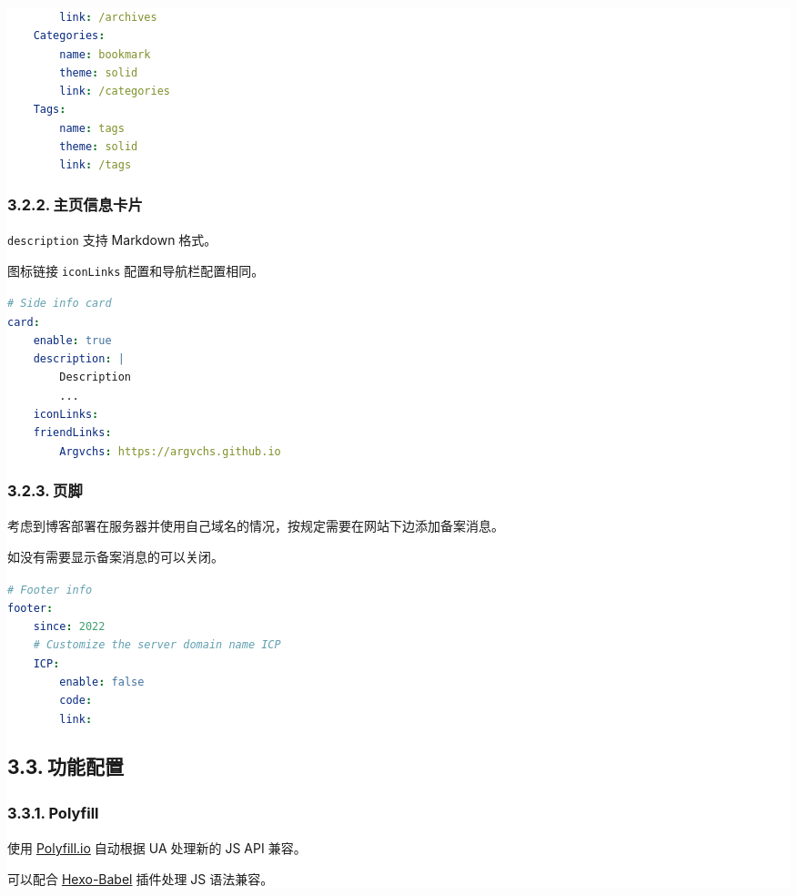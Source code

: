 ```yaml
        link: /archives
    Categories:
        name: bookmark
        theme: solid
        link: /categories
    Tags:
        name: tags
        theme: solid
        link: /tags
```

### 3.2.2. 主页信息卡片

`description` 支持 Markdown 格式。

图标链接 `iconLinks` 配置和导航栏配置相同。

```yaml
# Side info card
card:
    enable: true
    description: |
        Description
        ...
    iconLinks:
    friendLinks:
        Argvchs: https://argvchs.github.io
```

### 3.2.3. 页脚

考虑到博客部署在服务器并使用自己域名的情况，按规定需要在网站下边添加备案消息。

如没有需要显示备案消息的可以关闭。

```yaml
# Footer info
footer:
    since: 2022
    # Customize the server domain name ICP
    ICP:
        enable: false
        code:
        link:
```

## 3.3. 功能配置

### 3.3.1. Polyfill

使用 [Polyfill.io](https://polyfill.io) 自动根据 UA 处理新的 JS API 兼容。

可以配合 [Hexo-Babel](https://github.com/theme-particlex/hexo-babel) 插件处理 JS 语法兼容。
